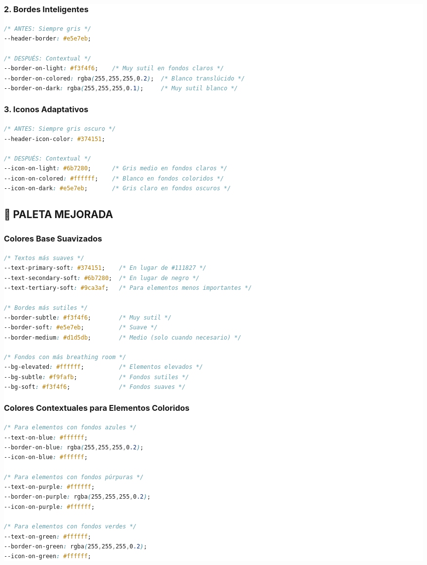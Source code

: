 ### 2. Bordes Inteligentes
```css
/* ANTES: Siempre gris */
--header-border: #e5e7eb;

/* DESPUÉS: Contextual */
--border-on-light: #f3f4f6;    /* Muy sutil en fondos claros */
--border-on-colored: rgba(255,255,255,0.2);  /* Blanco translúcido */
--border-on-dark: rgba(255,255,255,0.1);     /* Muy sutil blanco */
```

### 3. Iconos Adaptativos
```css
/* ANTES: Siempre gris oscuro */
--header-icon-color: #374151;

/* DESPUÉS: Contextual */
--icon-on-light: #6b7280;      /* Gris medio en fondos claros */
--icon-on-colored: #ffffff;    /* Blanco en fondos coloridos */
--icon-on-dark: #e5e7eb;       /* Gris claro en fondos oscuros */
```

## 🎨 PALETA MEJORADA

### Colores Base Suavizados
```css
/* Textos más suaves */
--text-primary-soft: #374151;    /* En lugar de #111827 */
--text-secondary-soft: #6b7280;  /* En lugar de negro */
--text-tertiary-soft: #9ca3af;   /* Para elementos menos importantes */

/* Bordes más sutiles */
--border-subtle: #f3f4f6;        /* Muy sutil */
--border-soft: #e5e7eb;          /* Suave */
--border-medium: #d1d5db;        /* Medio (solo cuando necesario) */

/* Fondos con más breathing room */
--bg-elevated: #ffffff;          /* Elementos elevados */
--bg-subtle: #f9fafb;            /* Fondos sutiles */
--bg-soft: #f3f4f6;              /* Fondos suaves */
```

### Colores Contextuales para Elementos Coloridos
```css
/* Para elementos con fondos azules */
--text-on-blue: #ffffff;
--border-on-blue: rgba(255,255,255,0.2);
--icon-on-blue: #ffffff;

/* Para elementos con fondos púrpuras */
--text-on-purple: #ffffff;
--border-on-purple: rgba(255,255,255,0.2);
--icon-on-purple: #ffffff;

/* Para elementos con fondos verdes */
--text-on-green: #ffffff;
--border-on-green: rgba(255,255,255,0.2);
--icon-on-green: #ffffff;
```

